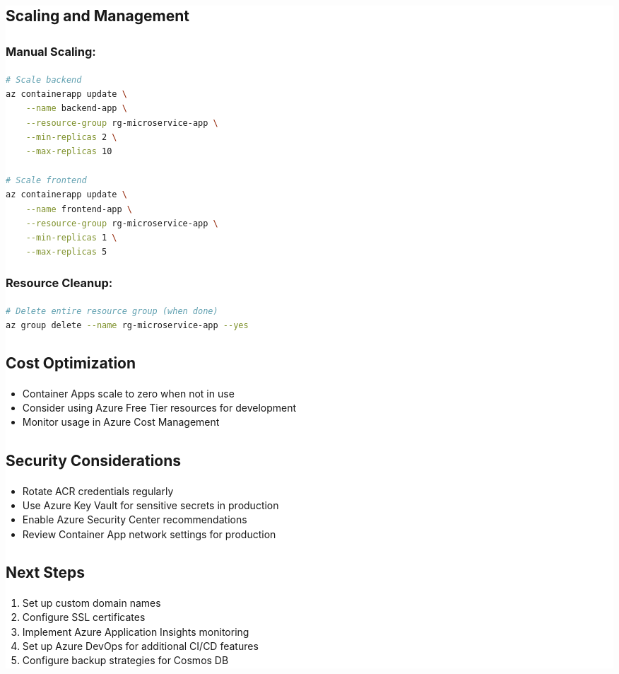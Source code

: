 ## Scaling and Management

### Manual Scaling:
```bash
# Scale backend
az containerapp update \
    --name backend-app \
    --resource-group rg-microservice-app \
    --min-replicas 2 \
    --max-replicas 10

# Scale frontend
az containerapp update \
    --name frontend-app \
    --resource-group rg-microservice-app \
    --min-replicas 1 \
    --max-replicas 5
```

### Resource Cleanup:
```bash
# Delete entire resource group (when done)
az group delete --name rg-microservice-app --yes
```

## Cost Optimization

- Container Apps scale to zero when not in use
- Consider using Azure Free Tier resources for development
- Monitor usage in Azure Cost Management

## Security Considerations

- Rotate ACR credentials regularly
- Use Azure Key Vault for sensitive secrets in production
- Enable Azure Security Center recommendations
- Review Container App network settings for production

## Next Steps

1. Set up custom domain names
2. Configure SSL certificates
3. Implement Azure Application Insights monitoring
4. Set up Azure DevOps for additional CI/CD features
5. Configure backup strategies for Cosmos DB

